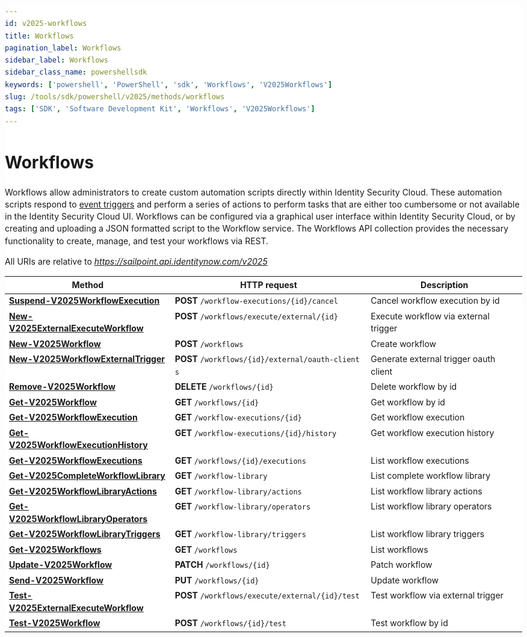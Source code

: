 ```yaml
---
id: v2025-workflows
title: Workflows
pagination_label: Workflows
sidebar_label: Workflows
sidebar_class_name: powershellsdk
keywords: ['powershell', 'PowerShell', 'sdk', 'Workflows', 'V2025Workflows']
slug: /tools/sdk/powershell/v2025/methods/workflows
tags: ['SDK', 'Software Development Kit', 'Workflows', 'V2025Workflows']
---
```


# Workflows

Workflows allow administrators to create custom automation scripts directly within Identity Security Cloud. These automation scripts respond to [event triggers](https://developer.sailpoint.com/docs/extensibility/event-triggers/#how-to-get-started-with-event-triggers) and perform a series of actions to perform tasks that are either too cumbersome or not available in the Identity Security Cloud UI. Workflows can be configured via a graphical user interface within Identity Security Cloud, or by creating and uploading a JSON formatted script to the Workflow service. The Workflows API collection provides the necessary functionality to create, manage, and test your workflows via REST.

All URIs are relative to *https://sailpoint.api.identitynow.com/v2025*

| Method | HTTP request | Description |
| --- | --- | --- |
| [**Suspend-V2025WorkflowExecution**](#cancel-workflow-execution) | **POST** `/workflow-executions/{id}/cancel` | Cancel workflow execution by id |
| [**New-V2025ExternalExecuteWorkflow**](#create-external-execute-workflow) | **POST** `/workflows/execute/external/{id}` | Execute workflow via external trigger |
| [**New-V2025Workflow**](#create-workflow) | **POST** `/workflows` | Create workflow |
| [**New-V2025WorkflowExternalTrigger**](#create-workflow-external-trigger) | **POST** `/workflows/{id}/external/oauth-clients` | Generate external trigger oauth client |
| [**Remove-V2025Workflow**](#delete-workflow) | **DELETE** `/workflows/{id}` | Delete workflow by id |
| [**Get-V2025Workflow**](#get-workflow) | **GET** `/workflows/{id}` | Get workflow by id |
| [**Get-V2025WorkflowExecution**](#get-workflow-execution) | **GET** `/workflow-executions/{id}` | Get workflow execution |
| [**Get-V2025WorkflowExecutionHistory**](#get-workflow-execution-history) | **GET** `/workflow-executions/{id}/history` | Get workflow execution history |
| [**Get-V2025WorkflowExecutions**](#get-workflow-executions) | **GET** `/workflows/{id}/executions` | List workflow executions |
| [**Get-V2025CompleteWorkflowLibrary**](#list-complete-workflow-library) | **GET** `/workflow-library` | List complete workflow library |
| [**Get-V2025WorkflowLibraryActions**](#list-workflow-library-actions) | **GET** `/workflow-library/actions` | List workflow library actions |
| [**Get-V2025WorkflowLibraryOperators**](#list-workflow-library-operators) | **GET** `/workflow-library/operators` | List workflow library operators |
| [**Get-V2025WorkflowLibraryTriggers**](#list-workflow-library-triggers) | **GET** `/workflow-library/triggers` | List workflow library triggers |
| [**Get-V2025Workflows**](#list-workflows) | **GET** `/workflows` | List workflows |
| [**Update-V2025Workflow**](#patch-workflow) | **PATCH** `/workflows/{id}` | Patch workflow |
| [**Send-V2025Workflow**](#put-workflow) | **PUT** `/workflows/{id}` | Update workflow |
| [**Test-V2025ExternalExecuteWorkflow**](#test-external-execute-workflow) | **POST** `/workflows/execute/external/{id}/test` | Test workflow via external trigger |
| [**Test-V2025Workflow**](#test-workflow) | **POST** `/workflows/{id}/test` | Test workflow by id |
